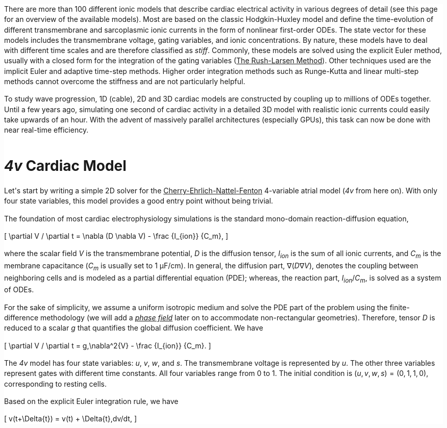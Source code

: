 There are more than 100 different ionic models that describe cardiac electrical activity in various degrees of detail (see this page for an overview of the available models). Most are based on the classic Hodgkin-Huxley model and define the time-evolution of different transmembrane and sarcoplasmic ionic currents in the form of nonlinear first-order ODEs. The state vector for these models includes the transmembrane voltage, gating variables, and ionic concentrations. By nature, these models have to deal with different time scales and are therefore classified as *stiff*. Commonly, these models are solved using the explicit Euler method, usually with a closed form for the integration of the gating variables ([The Rush-Larsen Method](#the-rush-larsen-method)). Other techniques used are the implicit Euler and adaptive time-step methods. Higher order integration methods such as Runge-Kutta and linear multi-step methods cannot overcome the stiffness and are not particularly helpful.

To study wave progression, 1D (cable), 2D and 3D cardiac models are constructed by coupling up to millions of ODEs together. Until a few years ago, simulating one second of cardiac activity in a detailed 3D model with realistic ionic currents could easily take upwards of an hour. With the advent of massively parallel architectures (especially GPUs), this task can now be done with near real-time efficiency.


# <a name='4v-cardiac-model'></a> *4v* Cardiac Model

Let's start by writing a simple 2D solver for the [Cherry-Ehrlich-Nattel-Fenton](http://www.heartrhythmjournal.com/article/S1547-5271(07)00874-0/fulltext) 4-variable atrial model (*4v* from here on). With only four state variables, this model provides a good entry point without being trivial.

The foundation of most cardiac electrophysiology simulations is the standard mono-domain reaction-diffusion equation,

\[
  \partial V / \partial t = \nabla (D  \nabla V) - \frac {I_{ion}} {C_m},
\]

where the scalar field $V$ is the transmembrane potential, $D$ is the diffusion tensor, $I_{ion}$ is the sum of all ionic currents, and $C_m$ is the membrane capacitance ($C_m$ is usually set to 1 μF/cm). In general, the diffusion part, $\nabla (D  \nabla V)$, denotes the coupling between neighboring cells and is modeled as a partial differential equation (PDE); whereas, the reaction part, $I_{ion}/C_m$, is solved as a system of ODEs.

For the sake of simplicity, we assume a uniform isotropic medium and solve the PDE part of the problem using the finite-difference methodology (we will add a [*phase field*](#phase-field) later on to accommodate non-rectangular geometries). Therefore, tensor $D$ is reduced to a scalar $g$ that quantifies the global diffusion coefficient. We have

\[
  \partial V / \partial t = g\,\nabla^2{V} - \frac {I_{ion}} {C_m}.
 \]

The *4v* model has four state variables: $u$, $v$, $w$, and $s$. The transmembrane voltage is represented by $u$. The other three variables represent gates with different time constants. All four variables range from 0 to 1. The initial condition is $(u, v, w, s) = (0, 1, 1, 0)$, corresponding to resting cells.

Based on the explicit Euler integration rule, we have

\[
    v(t+\Delta{t}) = v(t) + \Delta{t}\,dv/dt,
\]
